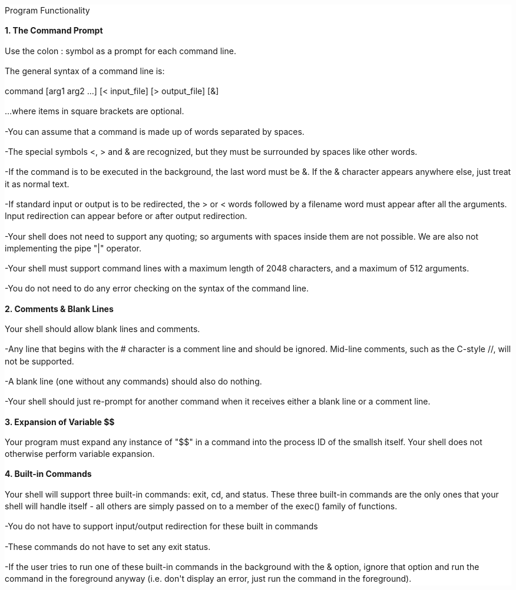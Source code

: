 Program Functionality

**1. The Command Prompt**

Use the colon : symbol as a prompt for each command line. 

The general syntax of a command line is:

command [arg1 arg2 ...] [< input_file] [> output_file] [&]

…where items in square brackets are optional.

-You can assume that a command is made up of words separated by spaces.

-The special symbols <, > and & are recognized, but they must be surrounded by spaces like other words.

-If the command is to be executed in the background, the last word must be &. If the & character appears anywhere else, just treat it as normal text.

-If standard input or output is to be redirected, the > or < words followed by a filename word must appear after all the arguments. Input redirection can appear before or after output redirection.

-Your shell does not need to support any quoting; so arguments with spaces inside them are not possible. We are also not implementing the pipe "|" operator.

-Your shell must support command lines with a maximum length of 2048 characters, and a maximum of 512 arguments.

-You do not need to do any error checking on the syntax of the command line.

**2. Comments & Blank Lines**

Your shell should allow blank lines and comments.

-Any line that begins with the # character is a comment line and should be ignored. Mid-line comments, such as the C-style //, will not be supported.

-A blank line (one without any commands) should also do nothing.

-Your shell should just re-prompt for another command when it receives either a blank line or a comment line.

**3. Expansion of Variable $$**

Your program must expand any instance of "$$" in a command into the process ID of the smallsh itself. Your shell does not otherwise perform variable expansion. 

**4. Built-in Commands**

Your shell will support three built-in commands: exit, cd, and status. These three built-in commands are the only ones that your shell will handle itself - all others are simply passed on to a member of the exec() family of functions.

-You do not have to support input/output redirection for these built in commands

-These commands do not have to set any exit status.

-If the user tries to run one of these built-in commands in the background with the & option, ignore that option and run the command in the foreground anyway (i.e. don't display an error, just run the command in the foreground).
